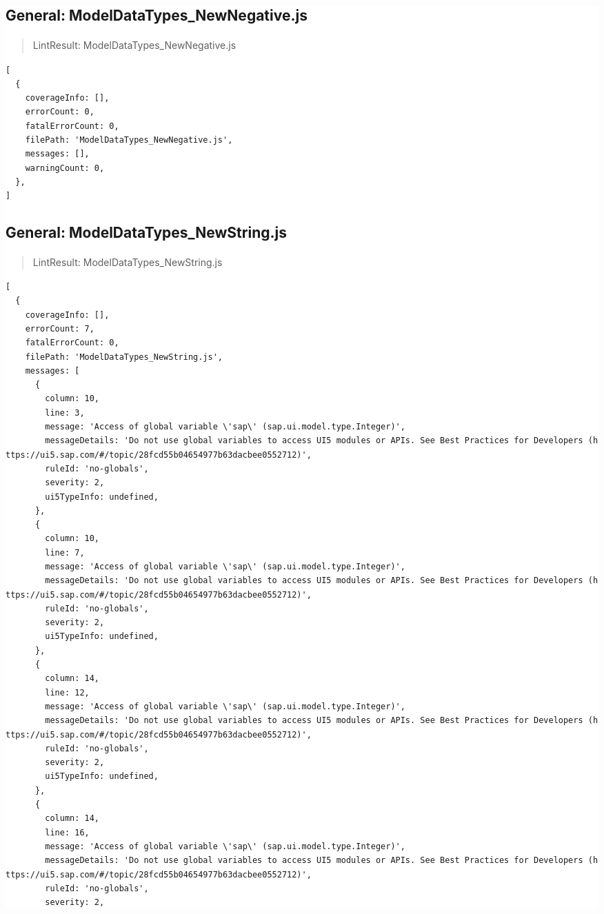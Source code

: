 ## General: ModelDataTypes_NewNegative.js

> LintResult: ModelDataTypes_NewNegative.js

    [
      {
        coverageInfo: [],
        errorCount: 0,
        fatalErrorCount: 0,
        filePath: 'ModelDataTypes_NewNegative.js',
        messages: [],
        warningCount: 0,
      },
    ]

## General: ModelDataTypes_NewString.js

> LintResult: ModelDataTypes_NewString.js

    [
      {
        coverageInfo: [],
        errorCount: 7,
        fatalErrorCount: 0,
        filePath: 'ModelDataTypes_NewString.js',
        messages: [
          {
            column: 10,
            line: 3,
            message: 'Access of global variable \'sap\' (sap.ui.model.type.Integer)',
            messageDetails: 'Do not use global variables to access UI5 modules or APIs. See Best Practices for Developers (https://ui5.sap.com/#/topic/28fcd55b04654977b63dacbee0552712)',
            ruleId: 'no-globals',
            severity: 2,
            ui5TypeInfo: undefined,
          },
          {
            column: 10,
            line: 7,
            message: 'Access of global variable \'sap\' (sap.ui.model.type.Integer)',
            messageDetails: 'Do not use global variables to access UI5 modules or APIs. See Best Practices for Developers (https://ui5.sap.com/#/topic/28fcd55b04654977b63dacbee0552712)',
            ruleId: 'no-globals',
            severity: 2,
            ui5TypeInfo: undefined,
          },
          {
            column: 14,
            line: 12,
            message: 'Access of global variable \'sap\' (sap.ui.model.type.Integer)',
            messageDetails: 'Do not use global variables to access UI5 modules or APIs. See Best Practices for Developers (https://ui5.sap.com/#/topic/28fcd55b04654977b63dacbee0552712)',
            ruleId: 'no-globals',
            severity: 2,
            ui5TypeInfo: undefined,
          },
          {
            column: 14,
            line: 16,
            message: 'Access of global variable \'sap\' (sap.ui.model.type.Integer)',
            messageDetails: 'Do not use global variables to access UI5 modules or APIs. See Best Practices for Developers (https://ui5.sap.com/#/topic/28fcd55b04654977b63dacbee0552712)',
            ruleId: 'no-globals',
            severity: 2,